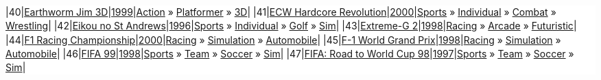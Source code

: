 |40|<a href="https://gamefaqs.gamespot.com/n64/197200-earthworm-jim-3d" target="_blank" rel="noopener noreferrer">Earthworm Jim 3D</a>|<a href="https://gamefaqs.gamespot.com/n64/197200-earthworm-jim-3d/data" target="_blank" rel="noopener noreferrer">1999</a>|<a href="https://gamefaqs.gamespot.com/n64/category/54-action" target="_blank" rel="noopener noreferrer">Action</a> &raquo; <a href="https://gamefaqs.gamespot.com/n64/category/56-action-platformer" target="_blank" rel="noopener noreferrer">Platformer</a> &raquo; <a href="https://gamefaqs.gamespot.com/n64/category/85-action-platformer-3d" target="_blank" rel="noopener noreferrer">3D</a>|
|41|<a href="https://gamefaqs.gamespot.com/n64/197210-ecw-hardcore-revolution" target="_blank" rel="noopener noreferrer">ECW Hardcore Revolution</a>|<a href="https://gamefaqs.gamespot.com/n64/197210-ecw-hardcore-revolution/data" target="_blank" rel="noopener noreferrer">2000</a>|<a href="https://gamefaqs.gamespot.com/n64/category/43-sports" target="_blank" rel="noopener noreferrer">Sports</a> &raquo; <a href="https://gamefaqs.gamespot.com/n64/category/92-sports-individual" target="_blank" rel="noopener noreferrer">Individual</a> &raquo; <a href="https://gamefaqs.gamespot.com/n64/category/312-sports-individual-combat" target="_blank" rel="noopener noreferrer">Combat</a> &raquo; <a href="https://gamefaqs.gamespot.com/n64/category/93-sports-individual-combat-wrestling" target="_blank" rel="noopener noreferrer">Wrestling</a>|
|42|<a href="https://gamefaqs.gamespot.com/n64/574508-eikou-no-st-andrews" target="_blank" rel="noopener noreferrer">Eikou no St Andrews</a>|<a href="https://gamefaqs.gamespot.com/n64/574508-eikou-no-st-andrews/data" target="_blank" rel="noopener noreferrer">1996</a>|<a href="https://gamefaqs.gamespot.com/n64/category/43-sports" target="_blank" rel="noopener noreferrer">Sports</a> &raquo; <a href="https://gamefaqs.gamespot.com/n64/category/92-sports-individual" target="_blank" rel="noopener noreferrer">Individual</a> &raquo; <a href="https://gamefaqs.gamespot.com/n64/category/98-sports-individual-golf" target="_blank" rel="noopener noreferrer">Golf</a> &raquo; <a href="https://gamefaqs.gamespot.com/n64/category/207-sports-individual-golf-sim" target="_blank" rel="noopener noreferrer">Sim</a>|
|43|<a href="https://gamefaqs.gamespot.com/n64/446010-extreme-g-2" target="_blank" rel="noopener noreferrer">Extreme-G 2</a>|<a href="https://gamefaqs.gamespot.com/n64/446010-extreme-g-2/data" target="_blank" rel="noopener noreferrer">1998</a>|<a href="https://gamefaqs.gamespot.com/n64/category/47-racing" target="_blank" rel="noopener noreferrer">Racing</a> &raquo; <a href="https://gamefaqs.gamespot.com/n64/category/314-racing-arcade" target="_blank" rel="noopener noreferrer">Arcade</a> &raquo; <a href="https://gamefaqs.gamespot.com/n64/category/139-racing-arcade-futuristic" target="_blank" rel="noopener noreferrer">Futuristic</a>|
|44|<a href="https://gamefaqs.gamespot.com/n64/577226-f1-racing-championship" target="_blank" rel="noopener noreferrer">F1 Racing Championship</a>|<a href="https://gamefaqs.gamespot.com/n64/577226-f1-racing-championship/data" target="_blank" rel="noopener noreferrer">2000</a>|<a href="https://gamefaqs.gamespot.com/n64/category/47-racing" target="_blank" rel="noopener noreferrer">Racing</a> &raquo; <a href="https://gamefaqs.gamespot.com/n64/category/315-racing-simulation" target="_blank" rel="noopener noreferrer">Simulation</a> &raquo; <a href="https://gamefaqs.gamespot.com/n64/category/138-racing-simulation-automobile" target="_blank" rel="noopener noreferrer">Automobile</a>|
|45|<a href="https://gamefaqs.gamespot.com/n64/197275-f-1-world-grand-prix" target="_blank" rel="noopener noreferrer">F-1 World Grand Prix</a>|<a href="https://gamefaqs.gamespot.com/n64/197275-f-1-world-grand-prix/data" target="_blank" rel="noopener noreferrer">1998</a>|<a href="https://gamefaqs.gamespot.com/n64/category/47-racing" target="_blank" rel="noopener noreferrer">Racing</a> &raquo; <a href="https://gamefaqs.gamespot.com/n64/category/315-racing-simulation" target="_blank" rel="noopener noreferrer">Simulation</a> &raquo; <a href="https://gamefaqs.gamespot.com/n64/category/138-racing-simulation-automobile" target="_blank" rel="noopener noreferrer">Automobile</a>|
|46|<a href="https://gamefaqs.gamespot.com/n64/197309-fifa-99" target="_blank" rel="noopener noreferrer">FIFA 99</a>|<a href="https://gamefaqs.gamespot.com/n64/197309-fifa-99/data" target="_blank" rel="noopener noreferrer">1998</a>|<a href="https://gamefaqs.gamespot.com/n64/category/43-sports" target="_blank" rel="noopener noreferrer">Sports</a> &raquo; <a href="https://gamefaqs.gamespot.com/n64/category/91-sports-team" target="_blank" rel="noopener noreferrer">Team</a> &raquo; <a href="https://gamefaqs.gamespot.com/n64/category/100-sports-team-soccer" target="_blank" rel="noopener noreferrer">Soccer</a> &raquo; <a href="https://gamefaqs.gamespot.com/n64/category/211-sports-team-soccer-sim" target="_blank" rel="noopener noreferrer">Sim</a>|
|47|<a href="https://gamefaqs.gamespot.com/n64/197311-fifa-road-to-world-cup-98" target="_blank" rel="noopener noreferrer">FIFA: Road to World Cup 98</a>|<a href="https://gamefaqs.gamespot.com/n64/197311-fifa-road-to-world-cup-98/data" target="_blank" rel="noopener noreferrer">1997</a>|<a href="https://gamefaqs.gamespot.com/n64/category/43-sports" target="_blank" rel="noopener noreferrer">Sports</a> &raquo; <a href="https://gamefaqs.gamespot.com/n64/category/91-sports-team" target="_blank" rel="noopener noreferrer">Team</a> &raquo; <a href="https://gamefaqs.gamespot.com/n64/category/100-sports-team-soccer" target="_blank" rel="noopener noreferrer">Soccer</a> &raquo; <a href="https://gamefaqs.gamespot.com/n64/category/211-sports-team-soccer-sim" target="_blank" rel="noopener noreferrer">Sim</a>|